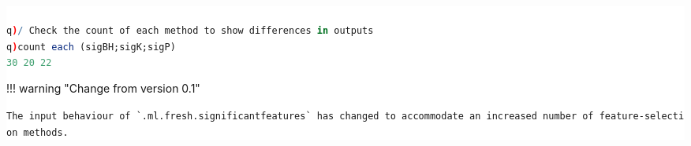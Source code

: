 ```q

q)/ Check the count of each method to show differences in outputs
q)count each (sigBH;sigK;sigP)
30 20 22
```

!!! warning "Change from version 0.1"

	The input behaviour of `.ml.fresh.significantfeatures` has changed to accommodate an increased number of feature-selection methods.


